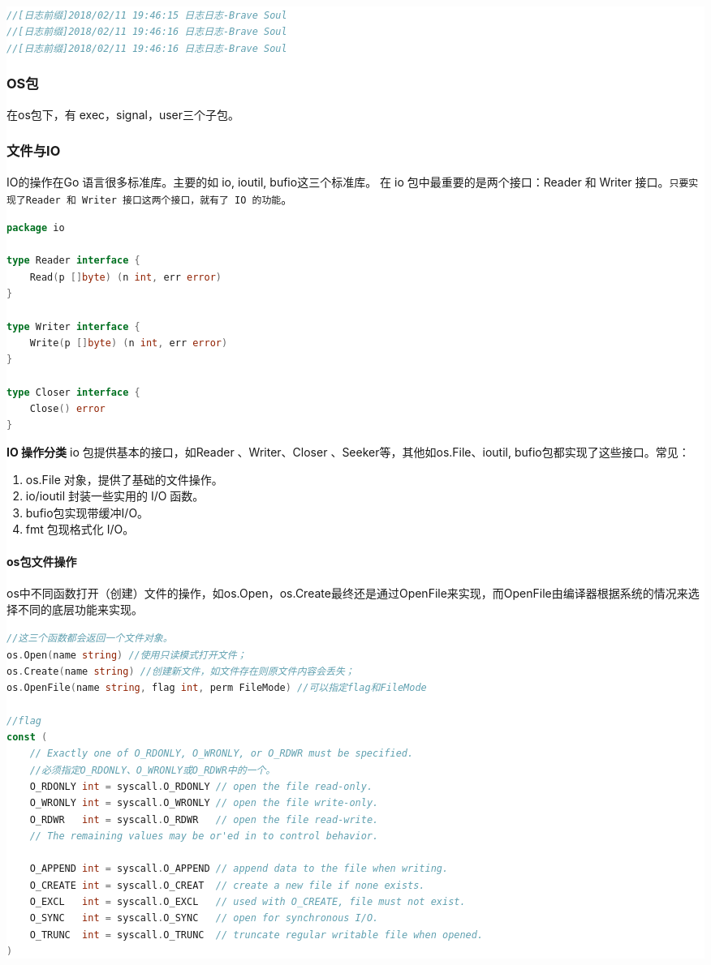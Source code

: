 ```go
//[日志前缀]2018/02/11 19:46:15 日志日志-Brave Soul
//[日志前缀]2018/02/11 19:46:16 日志日志-Brave Soul
//[日志前缀]2018/02/11 19:46:16 日志日志-Brave Soul
```


### OS包

在os包下，有 exec，signal，user三个子包。


### 文件与IO
IO的操作在Go 语言很多标准库。主要的如 io, ioutil, bufio这三个标准库。
在 io 包中最重要的是两个接口：Reader 和 Writer 接口。`只要实现了Reader 和 Writer 接口这两个接口，就有了 IO 的功能`。

```go
package io

type Reader interface {
	Read(p []byte) (n int, err error)
}

type Writer interface {
	Write(p []byte) (n int, err error)
}

type Closer interface {
	Close() error
}
```

**IO 操作分类**
 io 包提供基本的接口，如Reader 、Writer、Closer 、Seeker等，其他如os.File、ioutil, bufio包都实现了这些接口。常见：
1. os.File 对象，提供了基础的文件操作。
2. io/ioutil 封装一些实用的 I/O 函数。
3. bufio包实现带缓冲I/O。
4. fmt 包现格式化 I/O。


#### os包文件操作
os中不同函数打开（创建）文件的操作，如os.Open，os.Create最终还是通过OpenFile来实现，而OpenFile由编译器根据系统的情况来选择不同的底层功能来实现。

```go
//这三个函数都会返回一个文件对象。
os.Open(name string) //使用只读模式打开文件；
os.Create(name string) //创建新文件，如文件存在则原文件内容会丢失；
os.OpenFile(name string, flag int, perm FileMode) //可以指定flag和FileMode 

//flag
const (
	// Exactly one of O_RDONLY, O_WRONLY, or O_RDWR must be specified.
	//必须指定O_RDONLY、O_WRONLY或O_RDWR中的一个。
	O_RDONLY int = syscall.O_RDONLY // open the file read-only.
	O_WRONLY int = syscall.O_WRONLY // open the file write-only.
	O_RDWR   int = syscall.O_RDWR   // open the file read-write.
	// The remaining values may be or'ed in to control behavior.
	
	O_APPEND int = syscall.O_APPEND // append data to the file when writing.
	O_CREATE int = syscall.O_CREAT  // create a new file if none exists.
	O_EXCL   int = syscall.O_EXCL   // used with O_CREATE, file must not exist.
	O_SYNC   int = syscall.O_SYNC   // open for synchronous I/O.
	O_TRUNC  int = syscall.O_TRUNC  // truncate regular writable file when opened.
)
```
